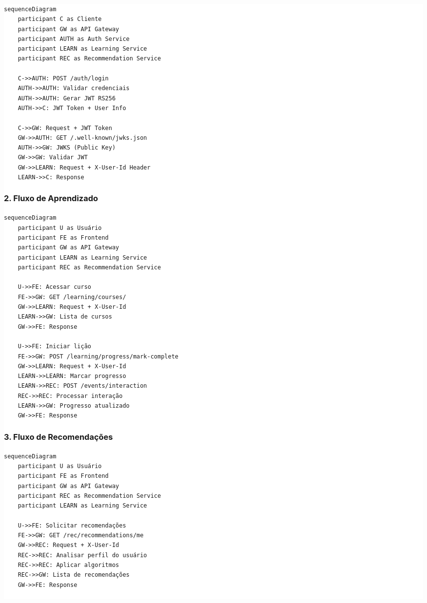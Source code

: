 ```mermaid
sequenceDiagram
    participant C as Cliente
    participant GW as API Gateway
    participant AUTH as Auth Service
    participant LEARN as Learning Service
    participant REC as Recommendation Service
    
    C->>AUTH: POST /auth/login
    AUTH->>AUTH: Validar credenciais
    AUTH->>AUTH: Gerar JWT RS256
    AUTH->>C: JWT Token + User Info
    
    C->>GW: Request + JWT Token
    GW->>AUTH: GET /.well-known/jwks.json
    AUTH->>GW: JWKS (Public Key)
    GW->>GW: Validar JWT
    GW->>LEARN: Request + X-User-Id Header
    LEARN->>C: Response
```

### 2. Fluxo de Aprendizado

```mermaid
sequenceDiagram
    participant U as Usuário
    participant FE as Frontend
    participant GW as API Gateway
    participant LEARN as Learning Service
    participant REC as Recommendation Service
    
    U->>FE: Acessar curso
    FE->>GW: GET /learning/courses/
    GW->>LEARN: Request + X-User-Id
    LEARN->>GW: Lista de cursos
    GW->>FE: Response
    
    U->>FE: Iniciar lição
    FE->>GW: POST /learning/progress/mark-complete
    GW->>LEARN: Request + X-User-Id
    LEARN->>LEARN: Marcar progresso
    LEARN->>REC: POST /events/interaction
    REC->>REC: Processar interação
    LEARN->>GW: Progresso atualizado
    GW->>FE: Response
```

### 3. Fluxo de Recomendações

```mermaid
sequenceDiagram
    participant U as Usuário
    participant FE as Frontend
    participant GW as API Gateway
    participant REC as Recommendation Service
    participant LEARN as Learning Service
    
    U->>FE: Solicitar recomendações
    FE->>GW: GET /rec/recommendations/me
    GW->>REC: Request + X-User-Id
    REC->>REC: Analisar perfil do usuário
    REC->>REC: Aplicar algoritmos
    REC->>GW: Lista de recomendações
    GW->>FE: Response
    
```